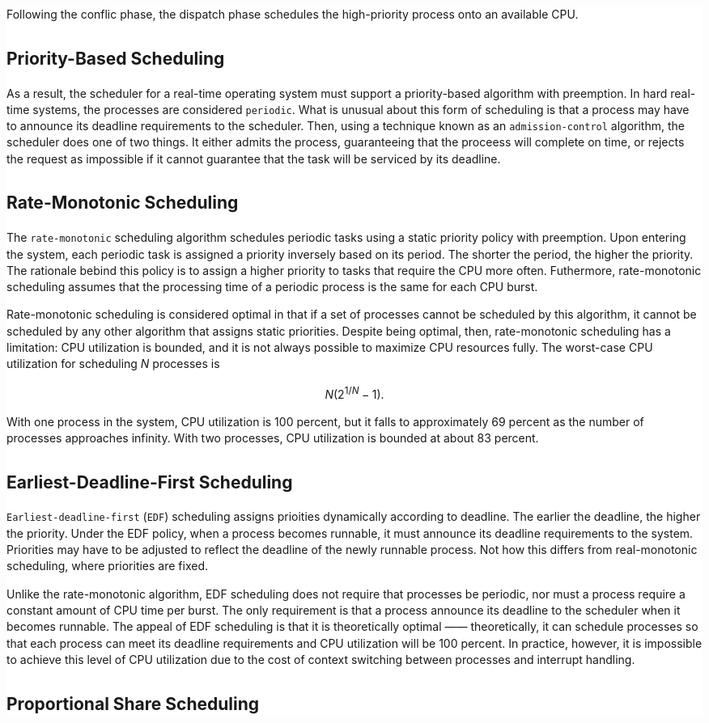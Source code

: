 Following the conflic phase, the dispatch phase schedules the high-priority process onto an available CPU.

## Priority-Based Scheduling

As a result, the scheduler for a real-time operating system must support a priority-based algorithm with preemption. In hard real-time systems, the processes are considered `periodic`. What is unusual about this form of scheduling is that a process may have to announce its deadline requirements to the scheduler. Then, using a technique known as an `admission-control` algorithm, the scheduler does one of two things. It either admits the process, guaranteeing that the proceess will complete on time, or rejects the request as impossible if it cannot guarantee that the task will be serviced by its deadline.

## Rate-Monotonic Scheduling

The `rate-monotonic` scheduling algorithm schedules periodic tasks using a static priority policy with preemption. Upon entering the system, each periodic task is assigned a priority inversely based on its period. The shorter the period, the higher the priority. The rationale bebind this policy is to assign a higher priority to tasks that require the CPU more often. Futhermore, rate-monotonic scheduling assumes that the processing time of a periodic process is the same for each CPU burst.

Rate-monotonic scheduling is considered optimal in that if a set of processes cannot be scheduled by this algorithm, it cannot be scheduled by any other algorithm that assigns static priorities. Despite being optimal, then, rate-monotonic scheduling has a limitation: CPU utilization is bounded, and it is not always possible to maximize CPU resources fully. The worst-case CPU utilization for scheduling $N$ processes is

$$
N(2^{1/N}-1).
$$

With one process in the system, CPU utilization is 100 percent, but it falls to approximately 69 percent as the number of processes approaches infinity. With two processes, CPU utilization is bounded at about 83 percent.

## Earliest-Deadline-First Scheduling

`Earliest-deadline-first` (`EDF`) scheduling assigns prioities dynamically according to deadline. The earlier the deadline, the higher the priority. Under the EDF policy, when a process becomes runnable, it must announce its deadline requirements to the system. Priorities may have to be adjusted to reflect the deadline of the newly runnable process. Not how this differs from real-monotonic scheduling, where priorities are fixed.

Unlike the rate-monotonic algorithm, EDF scheduling does not require that processes be periodic, nor must a process require a constant amount of CPU time per burst. The only requirement is that a process announce its deadline to the scheduler when it becomes runnable. The appeal of EDF scheduling is that it is theoretically optimal —— theoretically, it can schedule processes so that each process can meet its deadline requirements and CPU utilization will be 100 percent. In practice, however, it is impossible to achieve this level of CPU utilization due to the cost of context switching between processes and interrupt handling.

## Proportional Share Scheduling
